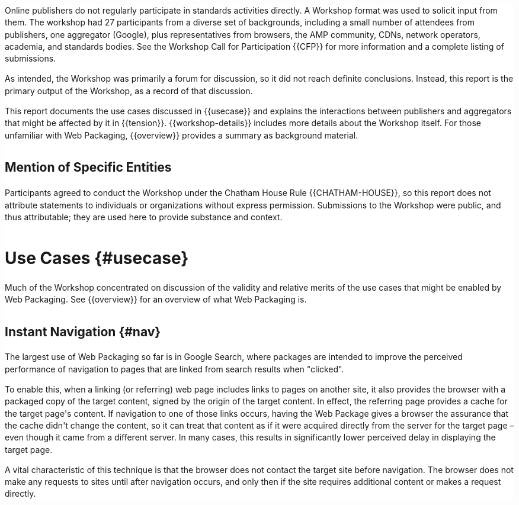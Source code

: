 Online publishers do not regularly participate in standards activities
directly. A Workshop format was used to solicit input from them. The workshop
had 27 participants from a diverse set of backgrounds, including a small number
of attendees from publishers, one aggregator (Google), plus representatives from
browsers, the AMP community, CDNs, network operators, academia, and standards
bodies. See the Workshop Call for Participation {{CFP}} for more information
and a complete listing of submissions.

As intended, the Workshop was primarily a forum for discussion, so it did not
reach definite conclusions. Instead, this report is the primary output of the
Workshop, as a record of that discussion.

This report documents the use cases discussed in {{usecase}} and explains the
interactions between publishers and aggregators that might be affected by it in
{{tension}}. {{workshop-details}} includes more details about the Workshop
itself. For those unfamiliar with Web Packaging, {{overview}} provides a summary
as background material.


## Mention of Specific Entities

Participants agreed to conduct the Workshop under the Chatham House Rule
{{CHATHAM-HOUSE}}, so this report does not attribute statements to individuals
or organizations without express permission. Submissions to the Workshop were
public, and thus attributable; they are used here to provide substance and
context.


# Use Cases {#usecase}

Much of the Workshop concentrated on discussion of the validity and relative
merits of the use cases that might be enabled by Web Packaging. See
{{overview}} for an overview of what Web Packaging is.


## Instant Navigation {#nav}

The largest use of Web Packaging so far is in Google Search, where packages are
intended to improve the perceived performance of navigation to pages that are
linked from search results when "clicked".

To enable this, when a linking (or referring) web page includes links to pages
on another site, it also provides the browser with a packaged copy of the target
content, signed by the origin of the target content. In effect, the referring
page provides a cache for the target page's content. If navigation to one of
those links occurs, having the Web Package gives a browser the assurance that
the cache didn't change the content, so it can treat that content as if it were
acquired directly from the server for the target page – even though it came from
a different server. In many cases, this results in significantly lower perceived
delay in displaying the target page.

A vital characteristic of this technique is that the browser does not contact
the target site before navigation. The browser does not make any requests to
sites until after navigation occurs, and only then if the site requires
additional content or makes a request directly.
